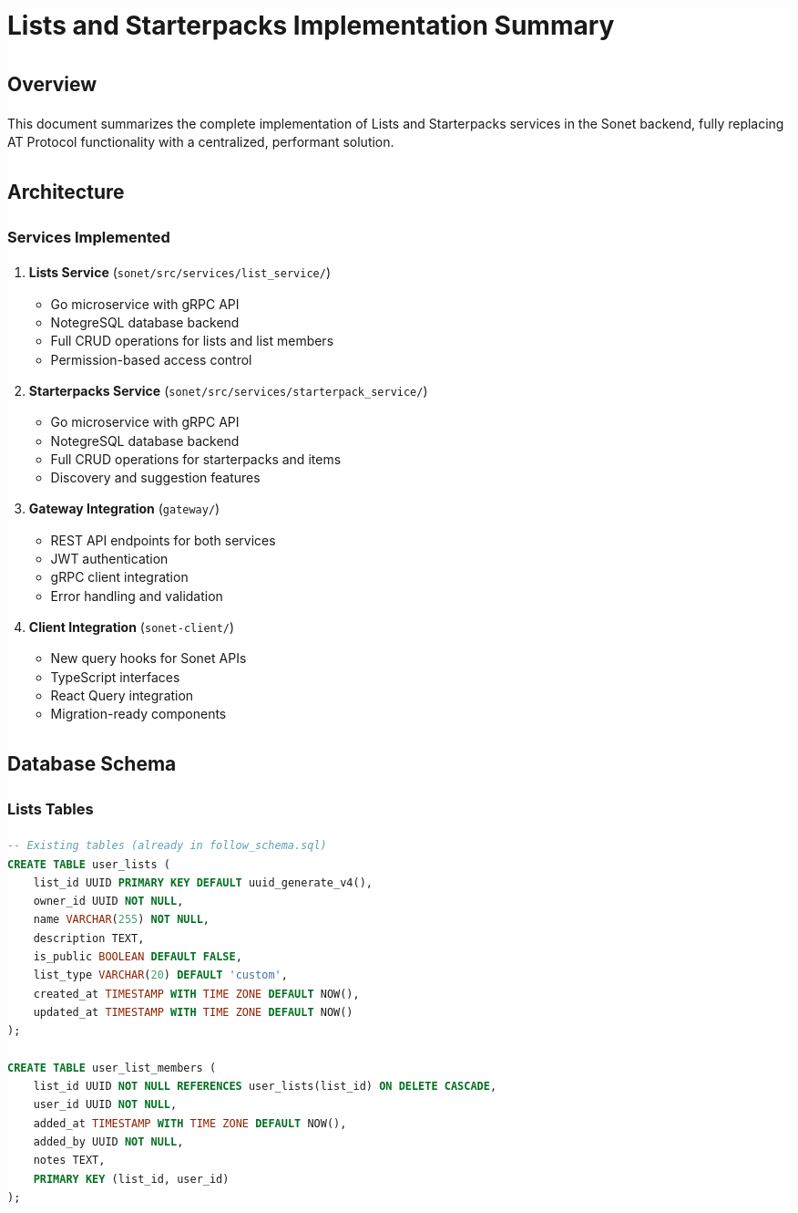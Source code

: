 # Lists and Starterpacks Implementation Summary

## Overview

This document summarizes the complete implementation of Lists and Starterpacks services in the Sonet backend, fully replacing AT Protocol functionality with a centralized, performant solution.

## Architecture

### Services Implemented

1. **Lists Service** (`sonet/src/services/list_service/`)
   - Go microservice with gRPC API
   - NotegreSQL database backend
   - Full CRUD operations for lists and list members
   - Permission-based access control

2. **Starterpacks Service** (`sonet/src/services/starterpack_service/`)
   - Go microservice with gRPC API
   - NotegreSQL database backend
   - Full CRUD operations for starterpacks and items
   - Discovery and suggestion features

3. **Gateway Integration** (`gateway/`)
   - REST API endpoints for both services
   - JWT authentication
   - gRPC client integration
   - Error handling and validation

4. **Client Integration** (`sonet-client/`)
   - New query hooks for Sonet APIs
   - TypeScript interfaces
   - React Query integration
   - Migration-ready components

## Database Schema

### Lists Tables
```sql
-- Existing tables (already in follow_schema.sql)
CREATE TABLE user_lists (
    list_id UUID PRIMARY KEY DEFAULT uuid_generate_v4(),
    owner_id UUID NOT NULL,
    name VARCHAR(255) NOT NULL,
    description TEXT,
    is_public BOOLEAN DEFAULT FALSE,
    list_type VARCHAR(20) DEFAULT 'custom',
    created_at TIMESTAMP WITH TIME ZONE DEFAULT NOW(),
    updated_at TIMESTAMP WITH TIME ZONE DEFAULT NOW()
);

CREATE TABLE user_list_members (
    list_id UUID NOT NULL REFERENCES user_lists(list_id) ON DELETE CASCADE,
    user_id UUID NOT NULL,
    added_at TIMESTAMP WITH TIME ZONE DEFAULT NOW(),
    added_by UUID NOT NULL,
    notes TEXT,
    PRIMARY KEY (list_id, user_id)
);
```

